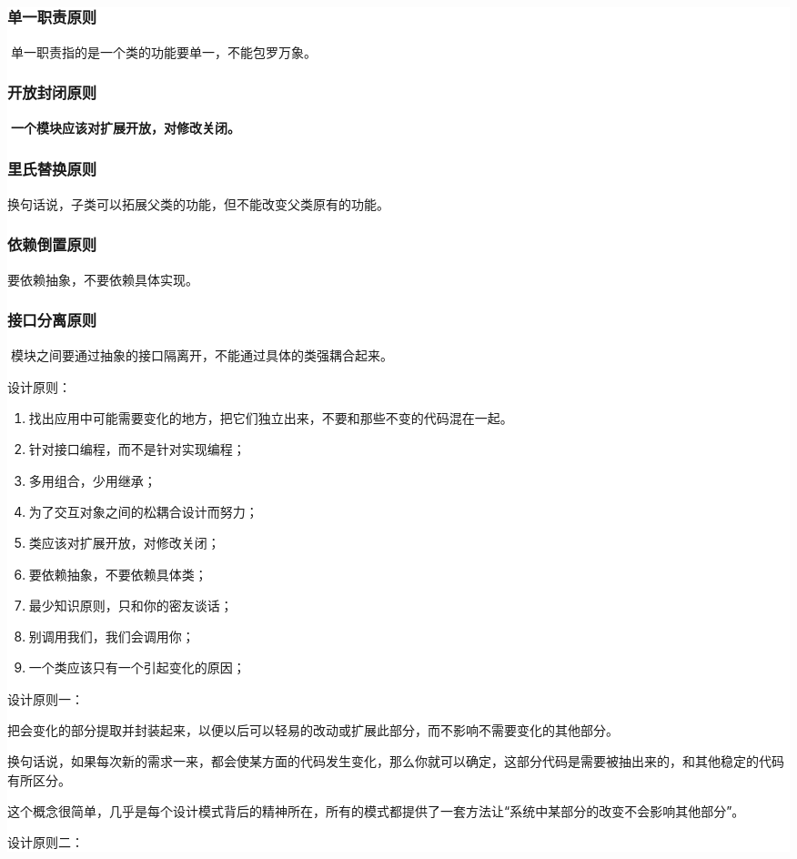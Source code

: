 

### 单一职责原则

​	单一职责指的是一个类的功能要单一，不能包罗万象。





### 开放封闭原则

​	**一个模块应该对扩展开放，对修改关闭。** 





### 里氏替换原则

换句话说，子类可以拓展父类的功能，但不能改变父类原有的功能。



### 依赖倒置原则

要依赖抽象，不要依赖具体实现。





### 接口分离原则

​	模块之间要通过抽象的接口隔离开，不能通过具体的类强耦合起来。





设计原则：

1. 找出应用中可能需要变化的地方，把它们独立出来，不要和那些不变的代码混在一起。

2. 针对接口编程，而不是针对实现编程；
3. 多用组合，少用继承；
4. 为了交互对象之间的松耦合设计而努力；
5. 类应该对扩展开放，对修改关闭；
6. 要依赖抽象，不要依赖具体类；
7. 最少知识原则，只和你的密友谈话；
8. 别调用我们，我们会调用你；
9. 一个类应该只有一个引起变化的原因；



设计原则一：

把会变化的部分提取并封装起来，以便以后可以轻易的改动或扩展此部分，而不影响不需要变化的其他部分。

换句话说，如果每次新的需求一来，都会使某方面的代码发生变化，那么你就可以确定，这部分代码是需要被抽出来的，和其他稳定的代码有所区分。

这个概念很简单，几乎是每个设计模式背后的精神所在，所有的模式都提供了一套方法让“系统中某部分的改变不会影响其他部分”。



设计原则二：

